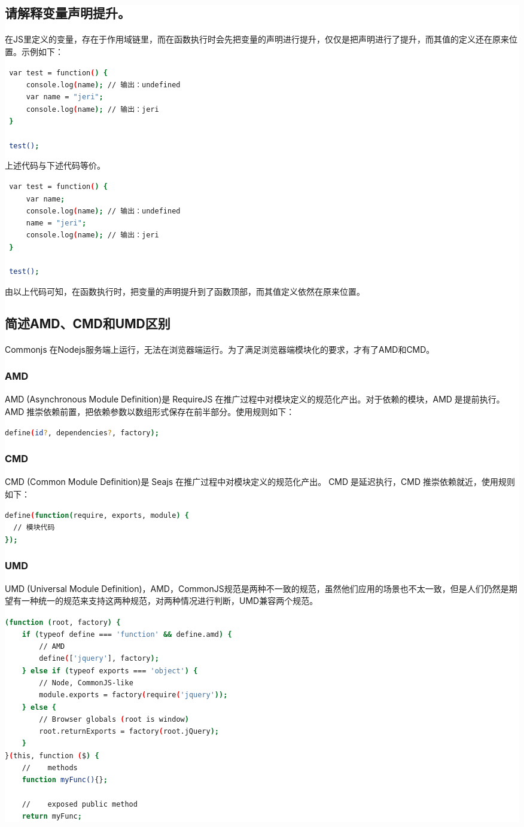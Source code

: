 ## 请解释变量声明提升。
在JS里定义的变量，存在于作用域链里，而在函数执行时会先把变量的声明进行提升，仅仅是把声明进行了提升，而其值的定义还在原来位置。示例如下：
```bash
 var test = function() {
     console.log(name); // 输出：undefined
     var name = "jeri";
     console.log(name); // 输出：jeri
 }
 
 test();
```
上述代码与下述代码等价。
```bash
 var test = function() {
     var name;
     console.log(name); // 输出：undefined
     name = "jeri";
     console.log(name); // 输出：jeri
 }
 
 test();
```
由以上代码可知，在函数执行时，把变量的声明提升到了函数顶部，而其值定义依然在原来位置。

## 简述AMD、CMD和UMD区别
Commonjs 在Nodejs服务端上运行，无法在浏览器端运行。为了满足浏览器端模块化的要求，才有了AMD和CMD。

### AMD
AMD (Asynchronous Module Definition)是 RequireJS 在推广过程中对模块定义的规范化产出。对于依赖的模块，AMD 是提前执行。AMD 推崇依赖前置，把依赖参数以数组形式保存在前半部分。使用规则如下：
```bash
define(id?, dependencies?, factory);
```

### CMD
CMD (Common Module Definition)是 Seajs 在推广过程中对模块定义的规范化产出。 CMD 是延迟执行，CMD 推崇依赖就近，使用规则如下：
```bash
define(function(require, exports, module) {
  // 模块代码
});
```

### UMD
UMD (Universal Module Definition)，AMD，CommonJS规范是两种不一致的规范，虽然他们应用的场景也不太一致，但是人们仍然是期望有一种统一的规范来支持这两种规范，对两种情况进行判断，UMD兼容两个规范。
```bash
(function (root, factory) {
    if (typeof define === 'function' && define.amd) {
        // AMD
        define(['jquery'], factory);
    } else if (typeof exports === 'object') {
        // Node, CommonJS-like
        module.exports = factory(require('jquery'));
    } else {
        // Browser globals (root is window)
        root.returnExports = factory(root.jQuery);
    }
}(this, function ($) {
    //    methods
    function myFunc(){};

    //    exposed public method
    return myFunc;
```